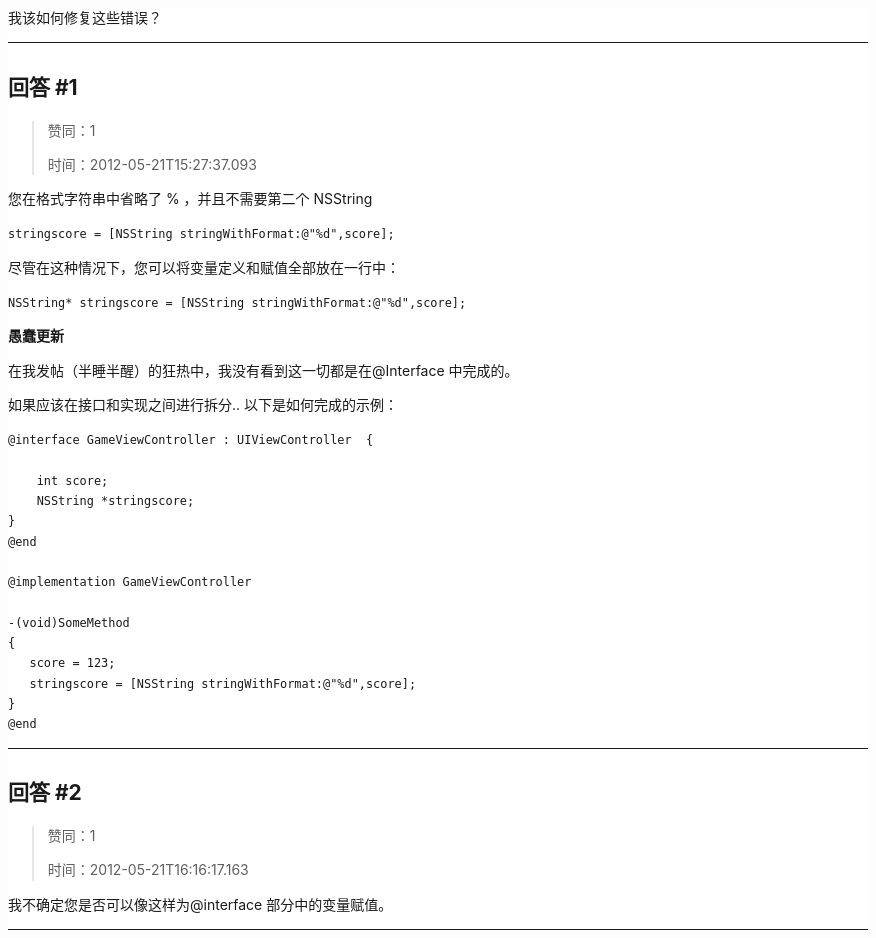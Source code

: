 我该如何修复这些错误？

* * *

## 回答 #1

> 赞同：1
> 
> 时间：2012-05-21T15:27:37.093

您在格式字符串中省略了 % ，并且不需要第二个 NSString

```
stringscore = [NSString stringWithFormat:@"%d",score]; 
```

尽管在这种情况下，您可以将变量定义和赋值全部放在一行中：

```
NSString* stringscore = [NSString stringWithFormat:@"%d",score]; 
```

**愚蠢更新**

在我发帖（半睡半醒）的狂热中，我没有看到这一切都是在@Interface 中完成的。

如果应该在接口和实现之间进行拆分.. 以下是如何完成的示例：

```
@interface GameViewController : UIViewController  {

    int score;
    NSString *stringscore;
}
@end

@implementation GameViewController

-(void)SomeMethod
{
   score = 123;
   stringscore = [NSString stringWithFormat:@"%d",score];
}
@end 
```

* * *

## 回答 #2

> 赞同：1
> 
> 时间：2012-05-21T16:16:17.163

我不确定您是否可以像这样为@interface 部分中的变量赋值。

* * *
